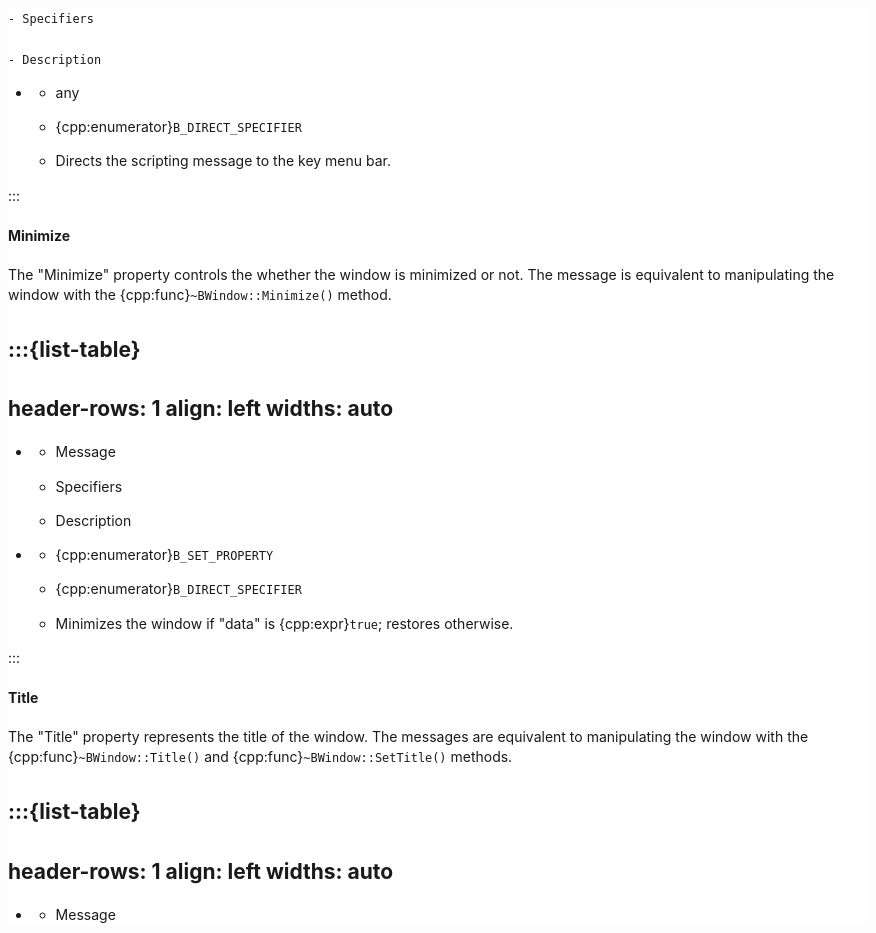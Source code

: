 	- Specifiers

	- Description

-
	- any

	- {cpp:enumerator}`B_DIRECT_SPECIFIER`

	- Directs the scripting message to the key menu bar.


:::

#### Minimize

The "Minimize" property controls the whether the window is minimized or
not. The message is equivalent to manipulating the window with the
{cpp:func}`~BWindow::Minimize()` method.

:::{list-table}
---
header-rows: 1
align: left
widths: auto
---
-
	- Message

	- Specifiers

	- Description

-
	- {cpp:enumerator}`B_SET_PROPERTY`

	- {cpp:enumerator}`B_DIRECT_SPECIFIER`

	- Minimizes the window if "data" is {cpp:expr}`true`; restores otherwise.


:::

#### Title

The "Title" property represents the title of the window. The messages are
equivalent to manipulating the window with the
{cpp:func}`~BWindow::Title()` and {cpp:func}`~BWindow::SetTitle()` methods.

:::{list-table}
---
header-rows: 1
align: left
widths: auto
---
-
	- Message
